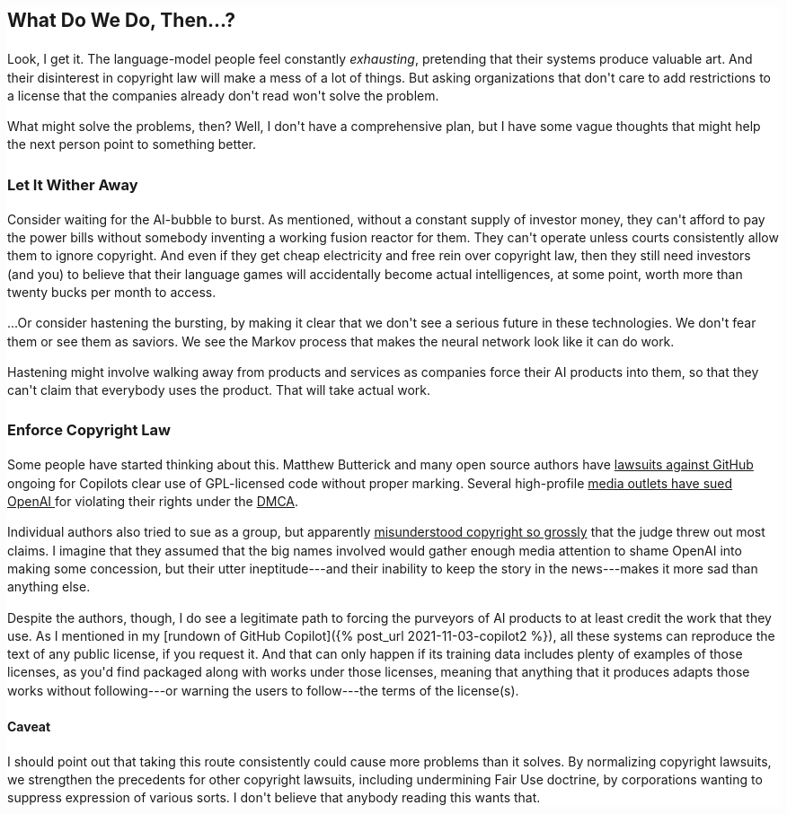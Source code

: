 ## What Do We Do, Then...?

Look, I get it.  The language-model people feel constantly *exhausting*, pretending that their systems produce valuable art.  And their disinterest in copyright law will make a mess of a lot of things.  But asking organizations that don't care to add restrictions to a license that the companies already don't read won't solve the problem.

What might solve the problems, then?  Well, I don't have a comprehensive plan, but I have some vague thoughts that might help the next person point to something better.

### Let It Wither Away

Consider waiting for the AI-bubble to burst.  As mentioned, without a constant supply of investor money, they can't afford to pay the power bills without somebody inventing a working fusion reactor for them.  They can't operate unless courts consistently allow them to ignore copyright.  And even if they get cheap electricity and free rein over copyright law, then they still need investors (and you) to believe that their language games will accidentally become actual intelligences, at some point, worth more than twenty bucks per month to access.

...Or consider hastening the bursting, by making it clear that we don't see a serious future in these technologies.  We don't fear them or see them as saviors.  We see the Markov process that makes the neural network look like it can do work.

Hastening might involve walking away from products and services as companies force their AI products into them, so that they can't claim that everybody uses the product.  That will take actual work.

### Enforce Copyright Law

Some people have started thinking about this.  Matthew Butterick and many open source authors have [lawsuits against GitHub <i class="fas fa-copyright"></i>](https://githubcopilotlitigation.com/) ongoing for Copilots clear use of GPL-licensed code without proper marking.  Several high-profile [media outlets have sued OpenAI <i class="fab fa-creative-commons-nc"></i>](https://www.commondreams.org/news/the-intercept-open-ai) for violating their rights under the [DMCA](https://en.wikipedia.org/wiki/Digital_Millennium_Copyright_Act).

Individual authors also tried to sue as a group, but apparently [misunderstood copyright so grossly](https://www.techdirt.com/2024/02/15/as-predicted-judge-dismisses-nearly-all-of-sarah-silverman-michael-chabon-and-other-authors-lawsuits-against-openai/) that the judge threw out most claims.  I imagine that they assumed that the big names involved would gather enough media attention to shame OpenAI into making some concession, but their utter ineptitude---and their inability to keep the story in the news---makes it more sad than anything else.

Despite the authors, though, I do see a legitimate path to forcing the purveyors of AI products to at least credit the work that they use.  As I mentioned in my [rundown of GitHub Copilot]({% post_url 2021-11-03-copilot2 %}), all these systems can reproduce the text of any public license, if you request it.  And that can only happen if its training data includes plenty of examples of those licenses, as you'd find packaged along with works under those licenses, meaning that anything that it produces adapts those works without following---or warning the users to follow---the terms of the license(s).

#### Caveat

I should point out that taking this route consistently could cause more problems than it solves.  By normalizing copyright lawsuits, we strengthen the precedents for other copyright lawsuits, including undermining Fair Use doctrine, by corporations wanting to suppress expression of various sorts.  I don't believe that anybody reading this wants that.
